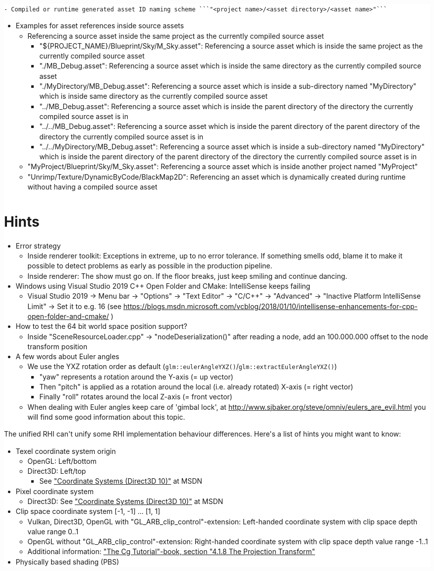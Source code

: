 	- Compiled or runtime generated asset ID naming scheme ```"<project name>/<asset directory>/<asset name>"```
- Examples for asset references inside source assets
	- Referencing a source asset inside the same project as the currently compiled source asset
		- "${PROJECT_NAME}/Blueprint/Sky/M_Sky.asset": Referencing a source asset which is inside the same project as the currently compiled source asset
		- "./MB_Debug.asset": Referencing a source asset which is inside the same directory as the currently compiled source asset
		- "./MyDirectory/MB_Debug.asset": Referencing a source asset which is inside a sub-directory named "MyDirectory" which is inside same directory as the currently compiled source asset
		- "../MB_Debug.asset": Referencing a source asset which is inside the parent directory of the directory the currently compiled source asset is in
		- "../../MB_Debug.asset": Referencing a source asset which is inside the parent directory of the parent directory of the directory the currently compiled source asset is in
		- "../../MyDirectory/MB_Debug.asset": Referencing a source asset which is inside a sub-directory named "MyDirectory" which is inside the parent directory of the parent directory of the directory the currently compiled source asset is in
	- "MyProject/Blueprint/Sky/M_Sky.asset": Referencing a source asset which is inside another project named "MyProject"
	- "Unrimp/Texture/DynamicByCode/BlackMap2D": Referencing an asset which is dynamically created during runtime without having a compiled source asset


Hints
======
- Error strategy
	- Inside renderer toolkit: Exceptions in extreme, up to no error tolerance. If something smells odd, blame it to make it possible to detect problems as early as possible in the production pipeline.
	- Inside renderer: The show must go on. If the floor breaks, just keep smiling and continue dancing.
- Windows using Visual Studio 2019 C++ Open Folder and CMake: IntelliSense keeps failing
	- Visual Studio 2019 -> Menu bar -> "Options" -> "Text Editor" -> "C/C++" -> "Advanced" -> "Inactive Platform IntelliSense Limit" -> Set it to e.g. 16 (see https://blogs.msdn.microsoft.com/vcblog/2018/01/10/intellisense-enhancements-for-cpp-open-folder-and-cmake/ )
- How to test the 64 bit world space position support?
	- Inside "SceneResourceLoader.cpp" -> "nodeDeserialization()" after reading a node, add an 100.000.000 offset to the node transform position
- A few words about Euler angles
	- We use the YXZ rotation order as default (`glm::eulerAngleYXZ()`/`glm::extractEulerAngleYXZ()`)
		- "yaw" represents a rotation around the Y-axis (= up vector)
		- Then "pitch" is applied as a rotation around the local (i.e. already rotated) X-axis (= right vector)
		- Finally "roll" rotates around the local Z-axis (= front vector)
	- When dealing with Euler angles keep care of 'gimbal lock', at http://www.sjbaker.org/steve/omniv/eulers_are_evil.html you will find some good information about this topic.

The unified RHI can't unify some RHI implementation behaviour differences. Here's a list of hints you might want to know:
- Texel coordinate system origin
	- OpenGL: Left/bottom
	- Direct3D: Left/top
		- See ["Coordinate Systems (Direct3D 10)"](http://msdn.microsoft.com/en-us/library/windows/desktop/cc308049%28v=vs.85%29.aspx) at MSDN
- Pixel coordinate system 
	- Direct3D: See ["Coordinate Systems (Direct3D 10)"](http://msdn.microsoft.com/en-us/library/windows/desktop/cc308049%28v=vs.85%29.aspx) at MSDN
- Clip space coordinate system [-1, -1] ... [1, 1]
	- Vulkan, Direct3D, OpenGL with "GL_ARB_clip_control"-extension: Left-handed coordinate system with clip space depth value range 0..1
	- OpenGL without "GL_ARB_clip_control"-extension: Right-handed coordinate system with clip space depth value range -1..1
	- Additional information: ["The Cg Tutorial"-book, section "4.1.8 The Projection Transform"](http://http.developer.nvidia.com/CgTutorial/cg_tutorial_chapter04.html)
- Physically based shading (PBS)